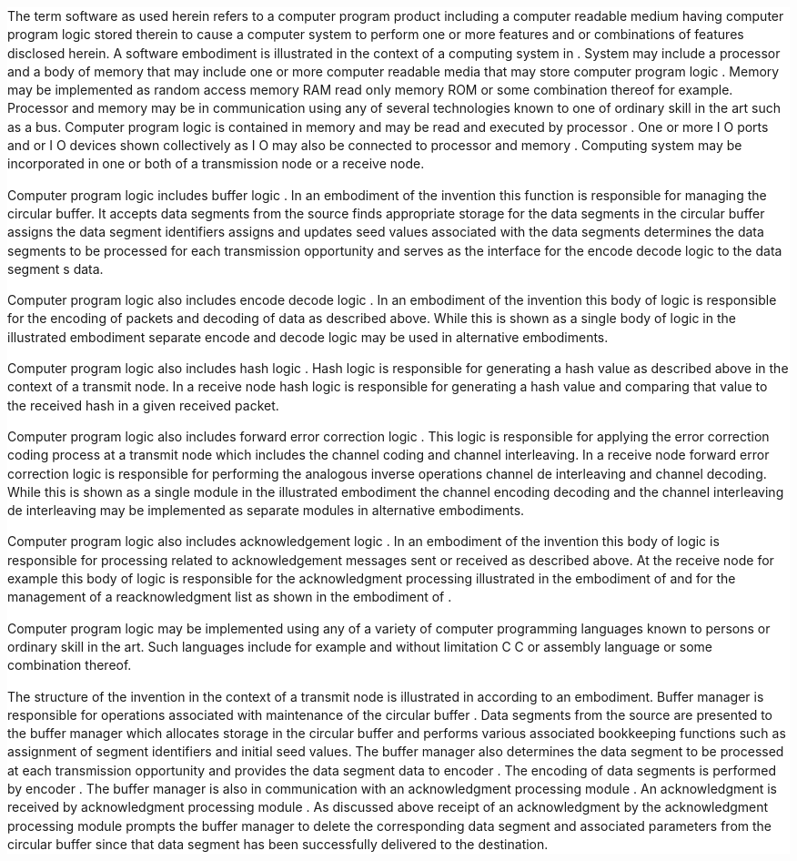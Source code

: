 The term software as used herein refers to a computer program product including a computer readable medium having computer program logic stored therein to cause a computer system to perform one or more features and or combinations of features disclosed herein. A software embodiment is illustrated in the context of a computing system in . System may include a processor and a body of memory that may include one or more computer readable media that may store computer program logic . Memory may be implemented as random access memory RAM read only memory ROM or some combination thereof for example. Processor and memory may be in communication using any of several technologies known to one of ordinary skill in the art such as a bus. Computer program logic is contained in memory and may be read and executed by processor . One or more I O ports and or I O devices shown collectively as I O may also be connected to processor and memory . Computing system may be incorporated in one or both of a transmission node or a receive node.

Computer program logic includes buffer logic . In an embodiment of the invention this function is responsible for managing the circular buffer. It accepts data segments from the source finds appropriate storage for the data segments in the circular buffer assigns the data segment identifiers assigns and updates seed values associated with the data segments determines the data segments to be processed for each transmission opportunity and serves as the interface for the encode decode logic to the data segment s data.

Computer program logic also includes encode decode logic . In an embodiment of the invention this body of logic is responsible for the encoding of packets and decoding of data as described above. While this is shown as a single body of logic in the illustrated embodiment separate encode and decode logic may be used in alternative embodiments.

Computer program logic also includes hash logic . Hash logic is responsible for generating a hash value as described above in the context of a transmit node. In a receive node hash logic is responsible for generating a hash value and comparing that value to the received hash in a given received packet.

Computer program logic also includes forward error correction logic . This logic is responsible for applying the error correction coding process at a transmit node which includes the channel coding and channel interleaving. In a receive node forward error correction logic is responsible for performing the analogous inverse operations channel de interleaving and channel decoding. While this is shown as a single module in the illustrated embodiment the channel encoding decoding and the channel interleaving de interleaving may be implemented as separate modules in alternative embodiments.

Computer program logic also includes acknowledgement logic . In an embodiment of the invention this body of logic is responsible for processing related to acknowledgement messages sent or received as described above. At the receive node for example this body of logic is responsible for the acknowledgment processing illustrated in the embodiment of and for the management of a reacknowledgment list as shown in the embodiment of .

Computer program logic may be implemented using any of a variety of computer programming languages known to persons or ordinary skill in the art. Such languages include for example and without limitation C C or assembly language or some combination thereof.

The structure of the invention in the context of a transmit node is illustrated in according to an embodiment. Buffer manager is responsible for operations associated with maintenance of the circular buffer . Data segments from the source are presented to the buffer manager which allocates storage in the circular buffer and performs various associated bookkeeping functions such as assignment of segment identifiers and initial seed values. The buffer manager also determines the data segment to be processed at each transmission opportunity and provides the data segment data to encoder . The encoding of data segments is performed by encoder . The buffer manager is also in communication with an acknowledgment processing module . An acknowledgment is received by acknowledgment processing module . As discussed above receipt of an acknowledgment by the acknowledgment processing module prompts the buffer manager to delete the corresponding data segment and associated parameters from the circular buffer since that data segment has been successfully delivered to the destination.
